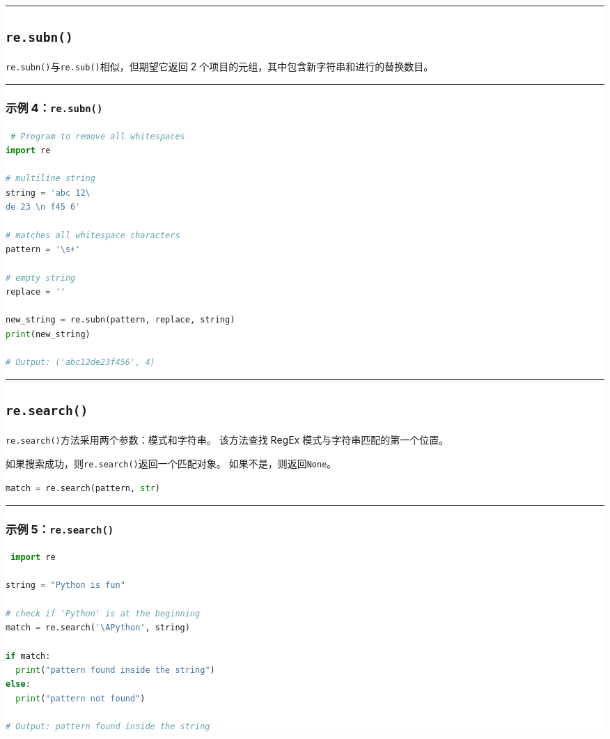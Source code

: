 * * *

## `re.subn()`

`re.subn()`与`re.sub()`相似，但期望它返回 2 个项目的元组，其中包含新字符串和进行的替换数目。

* * *

### 示例 4：`re.subn()`

```py
 # Program to remove all whitespaces
import re

# multiline string
string = 'abc 12\
de 23 \n f45 6'

# matches all whitespace characters
pattern = '\s+'

# empty string
replace = ''

new_string = re.subn(pattern, replace, string) 
print(new_string)

# Output: ('abc12de23f456', 4) 
```

* * *

## `re.search()`

`re.search()`方法采用两个参数：模式和字符串。 该方法查找 RegEx 模式与字符串匹配的第一个位置。

如果搜索成功，则`re.search()`返回一个匹配对象。 如果不是，则返回`None`。

```py
match = re.search(pattern, str)
```

* * *

### 示例 5：`re.search()`

```py
 import re

string = "Python is fun"

# check if 'Python' is at the beginning
match = re.search('\APython', string)

if match:
  print("pattern found inside the string")
else:
  print("pattern not found")  

# Output: pattern found inside the string 
```
